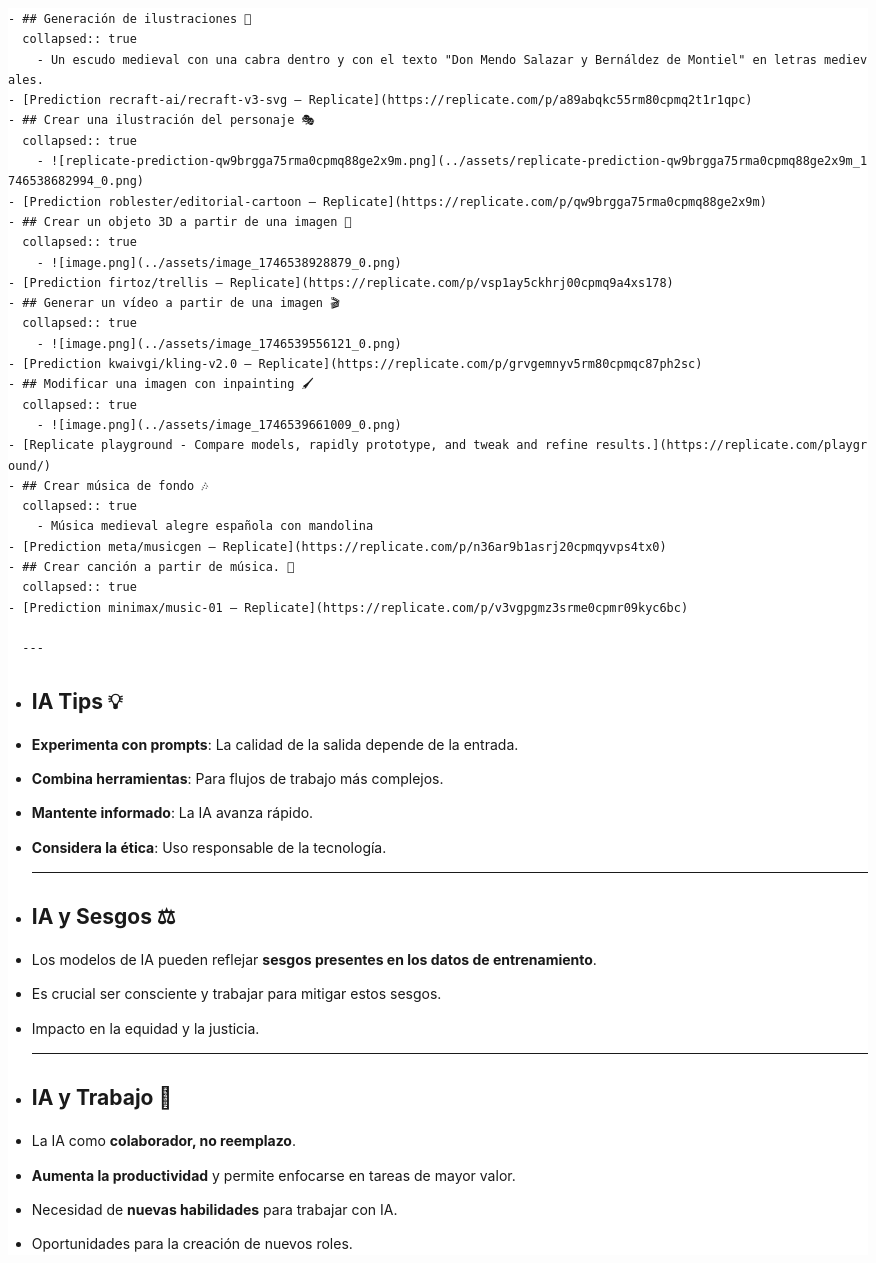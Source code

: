 	- ## Generación de ilustraciones 🎨
	  collapsed:: true
		- Un escudo medieval con una cabra dentro y con el texto "Don Mendo Salazar y Bernáldez de Montiel" en letras medievales.
	- [Prediction recraft-ai/recraft-v3-svg – Replicate](https://replicate.com/p/a89abqkc55rm80cpmq2t1r1qpc)
	- ## Crear una ilustración del personaje 🎭
	  collapsed:: true
		- ![replicate-prediction-qw9brgga75rma0cpmq88ge2x9m.png](../assets/replicate-prediction-qw9brgga75rma0cpmq88ge2x9m_1746538682994_0.png)
	- [Prediction roblester/editorial-cartoon – Replicate](https://replicate.com/p/qw9brgga75rma0cpmq88ge2x9m)
	- ## Crear un objeto 3D a partir de una imagen 🧊
	  collapsed:: true
		- ![image.png](../assets/image_1746538928879_0.png)
	- [Prediction firtoz/trellis – Replicate](https://replicate.com/p/vsp1ay5ckhrj00cpmq9a4xs178)
	- ## Generar un vídeo a partir de una imagen 🎬
	  collapsed:: true
		- ![image.png](../assets/image_1746539556121_0.png)
	- [Prediction kwaivgi/kling-v2.0 – Replicate](https://replicate.com/p/grvgemnyv5rm80cpmqc87ph2sc)
	- ## Modificar una imagen con inpainting 🖌️
	  collapsed:: true
		- ![image.png](../assets/image_1746539661009_0.png)
	- [Replicate playground - Compare models, rapidly prototype, and tweak and refine results.](https://replicate.com/playground/)
	- ## Crear música de fondo 🎶
	  collapsed:: true
		- Música medieval alegre española con mandolina
	- [Prediction meta/musicgen – Replicate](https://replicate.com/p/n36ar9b1asrj20cpmqyvps4tx0)
	- ## Crear canción a partir de música. 🎵
	  collapsed:: true
	- [Prediction minimax/music-01 – Replicate](https://replicate.com/p/v3vgpgmz3srme0cpmr09kyc6bc)
	  
	  ---
- ## IA Tips 💡
- **Experimenta con prompts**: La calidad de la salida depende de la entrada.
- **Combina herramientas**: Para flujos de trabajo más complejos.
- **Mantente informado**: La IA avanza rápido.
- **Considera la ética**: Uso responsable de la tecnología.
  
  ---
- ## IA y Sesgos ⚖️
- Los modelos de IA pueden reflejar **sesgos presentes en los datos de entrenamiento**.
- Es crucial ser consciente y trabajar para mitigar estos sesgos.
- Impacto en la equidad y la justicia.
  
  ---
- ## IA y Trabajo 💼
- La IA como **colaborador, no reemplazo**.
- **Aumenta la productividad** y permite enfocarse en tareas de mayor valor.
- Necesidad de **nuevas habilidades** para trabajar con IA.
- Oportunidades para la creación de nuevos roles.